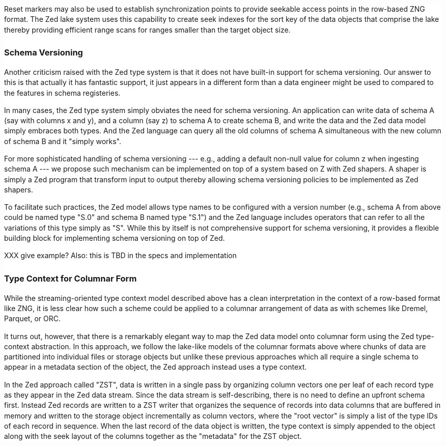 Reset markers may also be used to establish synchronization points to provide
seekable access points in the row-based ZNG format.  The Zed lake system uses
this capability to create seek indexes for the sort key of the data objects
that comprise the lake thereby providing efficient range scans for ranges
smaller than the target object size.

### Schema Versioning

Another criticism raised with the Zed type system is that it does not have
built-in support for schema versioning.  Our answer to this is that actually
it has fantastic support, it just appears in a different form than a data engineer
might be used to compared to the features in schema registeries.

In many cases, the Zed type system simply obviates the need for schema versioning.
An application can write data of schema A (say with columns x and y),
and a column (say z) to schema A to create
schema B, and write the data and the Zed data model simply embraces both types.
And the Zed language can query all the old columns of schema A simultaneous with
the new column of schema B and it "simply works".

For more sophisticated handling of schema versioning --- e.g., adding a default
non-null value for column z when ingesting schema A --- we propose such mechanism
can be implemented on top of a system based on Z with Zed shapers.  A shaper is
simply a Zed program that transform input to output thereby allowing schema
versioning policies to be implemented as Zed shapers.

To facilitate such practices, the Zed model allows type names to be configured
with a version number (e.g., schema A from above could be named type "S.0" and
schema B named type "S.1") and the Zed language includes operators that can
refer to all the variations of this type simply as "S".  While this by itself
is not comprehensive support for schema versioning, it provides a flexible
building block for implementing schema versioning on top of Zed.

XXX give example?  Also: this is TBD in the specs and implementation

### Type Context for Columnar Form

While the streaming-oriented type context model described above has a
clean interpretation in the context of a row-based format like ZNG, it is
less clear how such a scheme could be applied to a columnar arrangement of
data as with schemes like Dremel, Parquet, or ORC.

It turns out, however, that there is a remarkably elegant way to map the
Zed data model onto columnar form using the Zed type-context abstraction.
In this approach, we follow the lake-like models of the columnar formats
above where chunks of data are partitioned into individual files or storage objects
but unlike these previous approaches which all require a single schema
to appear in a metadata section of the object,
the Zed approach instead uses a type context.

In the Zed approach called "ZST", data is written in a single pass by
organizing column vectors one per leaf of each record type as they appear
in the Zed data stream.  Since the data stream is self-describing, there
is no need to define an upfront schema first.  Instead Zed records are written to a
ZST writer that organizes the sequence of records into data columns that
are buffered in memory and written to the storage object
incrementally as column vectors, where the "root vector" is simply a
list of the type IDs of each record in sequence.  When the last record
of the data object is written, the type context is simply appended
to the object along with the seek layout of the columns
together as the "metadata" for the ZST object.
